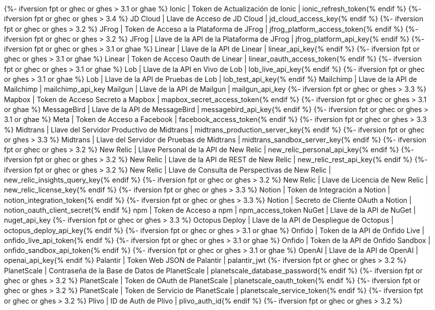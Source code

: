 {%- ifversion fpt or ghec or ghes > 3.1 or ghae %}
Ionic | Token de Actualización de Ionic | ionic_refresh_token{% endif %}
{%- ifversion fpt or ghec or ghes > 3.4 %}
JD Cloud | Llave de Acceso de JD Cloud | jd_cloud_access_key{% endif %}
{%- ifversion fpt or ghec or ghes > 3.2 %}
JFrog | Token de Acceso a la Plataforma de JFrog | jfrog_platform_access_token{% endif %}
{%- ifversion fpt or ghec or ghes > 3.2 %}
JFrog | Llave de la API de la Plataforma de JFrog | jfrog_platform_api_key{% endif %}
{%- ifversion fpt or ghec or ghes > 3.1 or ghae %}
Linear | Llave de la API de Linear | linear_api_key{% endif %}
{%- ifversion fpt or ghec or ghes > 3.1 or ghae %}
Linear | Token de Acceso Oauth de Linear | linear_oauth_access_token{% endif %}
{%- ifversion fpt or ghec or ghes > 3.1 or ghae %}
Lob | Llave de la API en Vivo de Lob | lob_live_api_key{% endif %}
{%- ifversion fpt or ghec or ghes > 3.1 or ghae %}
Lob | Llave de la API de Pruebas de Lob | lob_test_api_key{% endif %} Mailchimp | Llave de la API de Mailchimp | mailchimp_api_key Mailgun | Llave de la API de Mailgun | mailgun_api_key
{%- ifversion fpt or ghec or ghes > 3.3 %}
Mapbox | Token de Acceso Secreto a Mapbox | mapbox_secret_access_token{% endif %}
{%- ifversion fpt or ghec or ghes > 3.1 or ghae %}
MessageBird | Llave de la API de MessageBird | messagebird_api_key{% endif %}
{%- ifversion fpt or ghec or ghes > 3.1 or ghae %}
Meta | Token de Acceso a Facebook | facebook_access_token{% endif %}
{%- ifversion fpt or ghec or ghes > 3.3 %}
Midtrans | Llave del Servidor Productivo de Midtrans | midtrans_production_server_key{% endif %}
{%- ifversion fpt or ghec or ghes > 3.3 %}
Midtrans | Llave del Servidor de Pruebas de Midtrans | midtrans_sandbox_server_key{% endif %}
{%- ifversion fpt or ghec or ghes > 3.2 %}
New Relic | Llave Personal de la API de New Relic | new_relic_personal_api_key{% endif %}
{%- ifversion fpt or ghec or ghes > 3.2 %}
New Relic | Llave de la API de REST de New Relic | new_relic_rest_api_key{% endif %}
{%- ifversion fpt or ghec or ghes > 3.2 %}
New Relic | Llave de Consulta de Perspectivas de New Relic | new_relic_insights_query_key{% endif %}
{%- ifversion fpt or ghec or ghes > 3.2 %}
New Relic | Llave de Licencia de New Relic | new_relic_license_key{% endif %}
{%- ifversion fpt or ghec or ghes > 3.3 %}
Notion | Token de Integración a Notion | notion_integration_token{% endif %}
{%- ifversion fpt or ghec or ghes > 3.3 %}
Notion | Secreto de Cliente OAuth a Notion | notion_oauth_client_secret{% endif %} npm | Token de Acceso a npm | npm_access_token NuGet | Llave de la API de NuGet | nuget_api_key
{%- ifversion fpt or ghec or ghes > 3.3 %}
Octopus Deploy | Llave de la API de Despliegue de Octopus | octopus_deploy_api_key{% endif %}
{%- ifversion fpt or ghec or ghes > 3.1 or ghae %}
Onfido | Token de la API de Onfido Live | onfido_live_api_token{% endif %}
{%- ifversion fpt or ghec or ghes > 3.1 or ghae %}
Onfido | Token de la API de Onfido Sandbox | onfido_sandbox_api_token{% endif %}
{%- ifversion fpt or ghec or ghes > 3.1 or ghae %}
OpenAI | Llave de la API de OpenAI | openai_api_key{% endif %} Palantir | Token Web JSON de Palantir | palantir_jwt
{%- ifversion fpt or ghec or ghes > 3.2 %}
PlanetScale | Contraseña de la Base de Datos de PlanetScale | planetscale_database_password{% endif %}
{%- ifversion fpt or ghec or ghes > 3.2 %}
PlanetScale | Token de OAuth de PlanetScale | planetscale_oauth_token{% endif %}
{%- ifversion fpt or ghec or ghes > 3.2 %}
PlanetScale | Token de Servicio de PlanetScale | planetscale_service_token{% endif %}
{%- ifversion fpt or ghec or ghes > 3.2 %}
Plivo | ID de Auth de Plivo | plivo_auth_id{% endif %}
{%- ifversion fpt or ghec or ghes > 3.2 %}